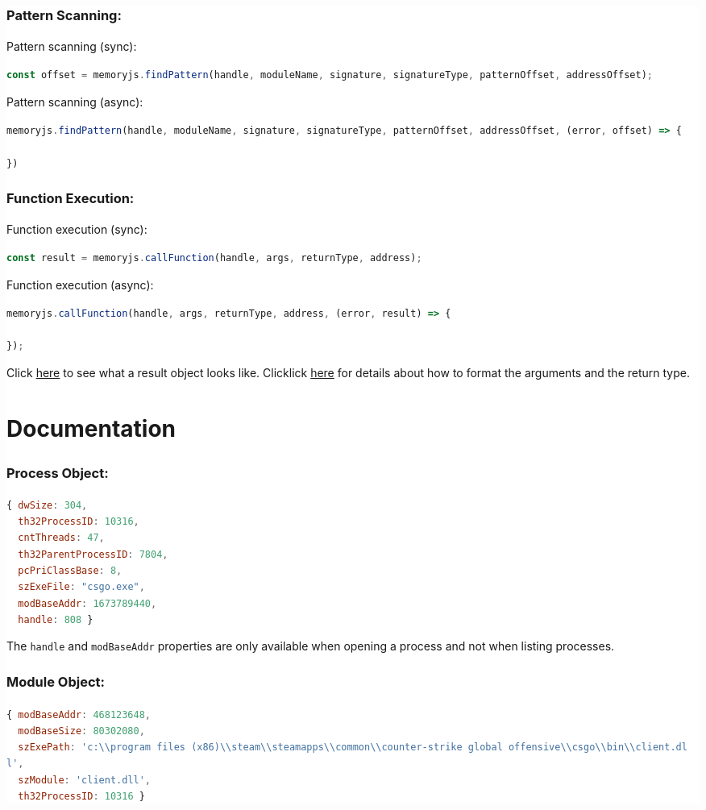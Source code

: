 
### Pattern Scanning:

Pattern scanning (sync):
``` javascript
const offset = memoryjs.findPattern(handle, moduleName, signature, signatureType, patternOffset, addressOffset);
```

Pattern scanning (async):
``` javascript
memoryjs.findPattern(handle, moduleName, signature, signatureType, patternOffset, addressOffset, (error, offset) => {

})
```

### Function Execution:

Function execution (sync):
``` javascript
const result = memoryjs.callFunction(handle, args, returnType, address);
```

Function execution (async):
``` javascript
memoryjs.callFunction(handle, args, returnType, address, (error, result) => {

});
```

Click [here](#user-content-result-object) to see what a result object looks like.
Clicklick [here](#user-content-function-execution-1) for details about how to format the arguments and the return type.

# Documentation

### Process Object:
``` javascript
{ dwSize: 304,
  th32ProcessID: 10316,
  cntThreads: 47,
  th32ParentProcessID: 7804,
  pcPriClassBase: 8,
  szExeFile: "csgo.exe",
  modBaseAddr: 1673789440,
  handle: 808 }
```

The `handle` and `modBaseAddr` properties are only available when opening a process and not when listing processes.

### Module Object:
``` javascript
{ modBaseAddr: 468123648,
  modBaseSize: 80302080,
  szExePath: 'c:\\program files (x86)\\steam\\steamapps\\common\\counter-strike global offensive\\csgo\\bin\\client.dll',
  szModule: 'client.dll',
  th32ProcessID: 10316 }
  ```
